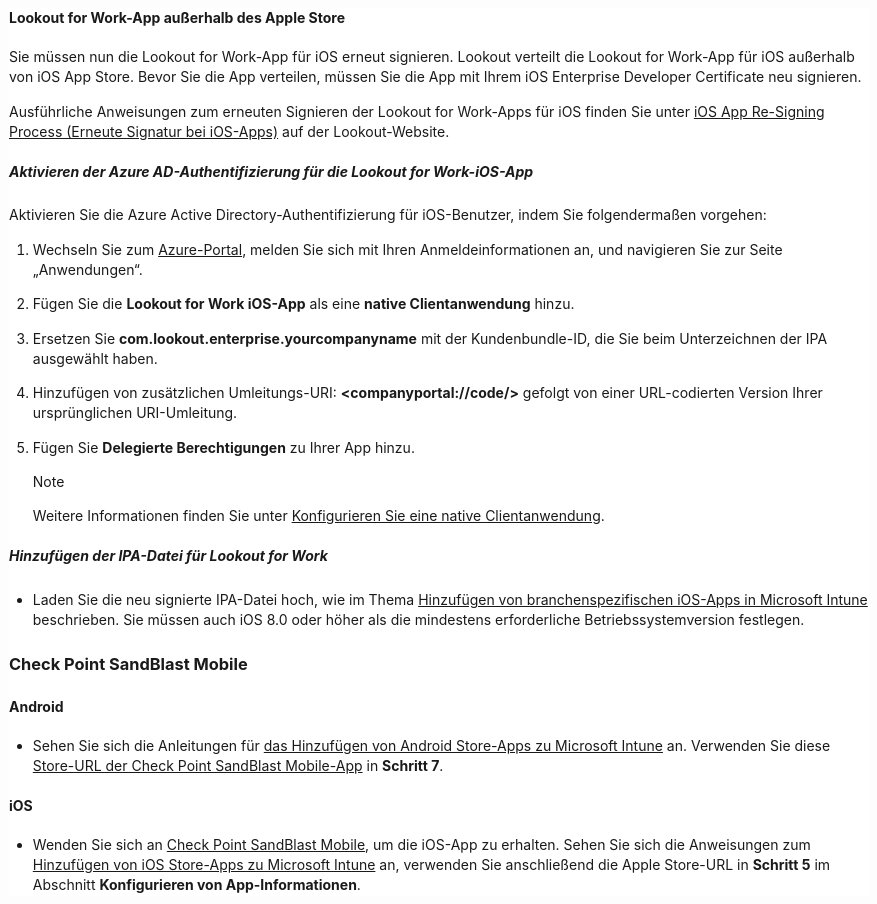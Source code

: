 #### <a name="lookout-for-work-app-outside-the-apple-store"></a>Lookout for Work-App außerhalb des Apple Store

Sie müssen nun die Lookout for Work-App für iOS erneut signieren. Lookout verteilt die Lookout for Work-App für iOS außerhalb von iOS App Store. Bevor Sie die App verteilen, müssen Sie die App mit Ihrem iOS Enterprise Developer Certificate neu signieren.

Ausführliche Anweisungen zum erneuten Signieren der Lookout for Work-Apps für iOS finden Sie unter [iOS App Re-Signing Process (Erneute Signatur bei iOS-Apps)](https://personal.support.lookout.com/hc/articles/114094038714) auf der Lookout-Website.

##### <a name="enable-azure-ad-authentication-for-lookout-for-work-ios-app"></a>Aktivieren der Azure AD-Authentifizierung für die Lookout for Work-iOS-App

Aktivieren Sie die Azure Active Directory-Authentifizierung für iOS-Benutzer, indem Sie folgendermaßen vorgehen:

1. Wechseln Sie zum [Azure-Portal](https://portal.sazure.com), melden Sie sich mit Ihren Anmeldeinformationen an, und navigieren Sie zur Seite „Anwendungen“.
  
2. Fügen Sie die **Lookout for Work iOS-App** als eine **native Clientanwendung** hinzu.

3. Ersetzen Sie **com.lookout.enterprise.yourcompanyname** mit der Kundenbundle-ID, die Sie beim Unterzeichnen der IPA ausgewählt haben.

4.  Hinzufügen von zusätzlichen Umleitungs-URI: **&lt;companyportal://code/>** gefolgt von einer URL-codierten Version Ihrer ursprünglichen URI-Umleitung.

5.  Fügen Sie **Delegierte Berechtigungen** zu Ihrer App hinzu.

    > [!NOTE] 
    > Weitere Informationen finden Sie unter [Konfigurieren Sie eine native Clientanwendung](https://azure.microsoft.com/documentation/articles/app-service-mobile-how-to-configure-active-directory-authentication/#optional-configure-a-native-client-application).

##### <a name="add-the-lookout-for-work-ipa-file"></a>Hinzufügen der IPA-Datei für Lookout for Work

- Laden Sie die neu signierte IPA-Datei hoch, wie im Thema [Hinzufügen von branchenspezifischen iOS-Apps in Microsoft Intune](lob-apps-ios.md) beschrieben. Sie müssen auch iOS 8.0 oder höher als die mindestens erforderliche Betriebssystemversion festlegen.

### <a name="check-point-sandblast-mobile"></a>Check Point SandBlast Mobile

#### <a name="android"></a>Android

- Sehen Sie sich die Anleitungen für [das Hinzufügen von Android Store-Apps zu Microsoft Intune](store-apps-android.md) an. Verwenden Sie diese [Store-URL der Check Point SandBlast Mobile-App](https://play.google.com/store/apps/details?id=com.lacoon.security.fox) in **Schritt 7**.

#### <a name="ios"></a>iOS

- Wenden Sie sich an [Check Point SandBlast Mobile](https://www.checkpoint.com/products/sandblast-mobile/), um die iOS-App zu erhalten. Sehen Sie sich die Anweisungen zum [Hinzufügen von iOS Store-Apps zu Microsoft Intune](store-apps-ios.md) an, verwenden Sie anschließend die Apple Store-URL in **Schritt 5** im Abschnitt **Konfigurieren von App-Informationen**.
